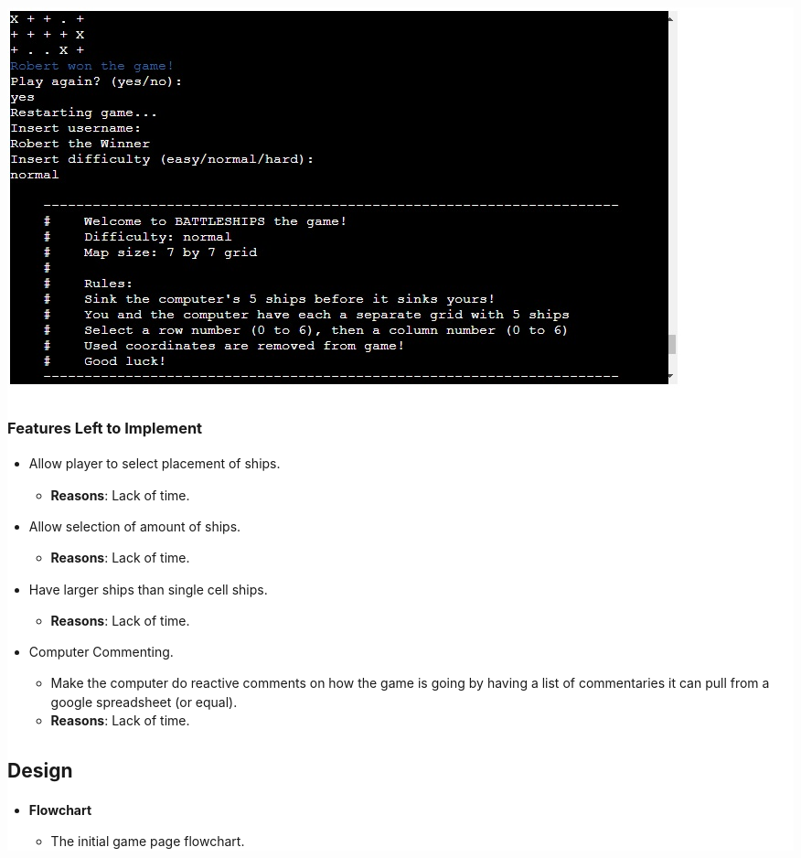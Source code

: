 ![Restart](documentation/restart.jpg)

### Features Left to Implement

- Allow player to select placement of ships.
  - **Reasons**: Lack of time.

- Allow selection of amount of ships.
  - **Reasons**: Lack of time.

- Have larger ships than single cell ships.
  - **Reasons**: Lack of time.

- Computer Commenting.
  - Make the computer do reactive comments on how the game is going by having a list of commentaries it can pull from a google spreadsheet (or equal).
  - **Reasons**: Lack of time.

## Design

- **Flowchart**

  - The initial game page flowchart.
